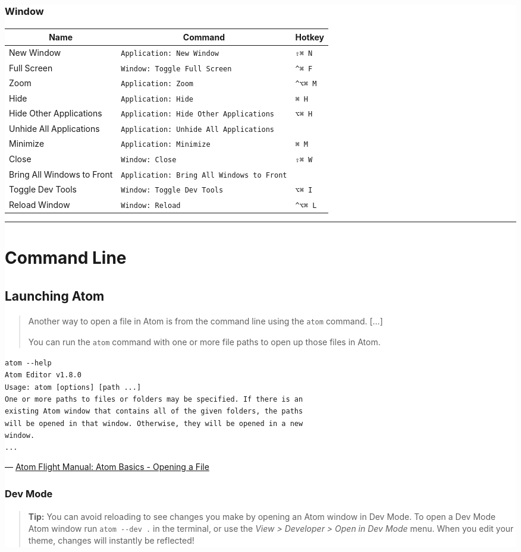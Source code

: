 
### Window

| Name                       | Command                                   | Hotkey  |
| -------------------------- | ----------------------------------------- | ------- |
| New Window                 | `Application: New Window`                 | `⇧⌘ N`  |
| Full Screen                | `Window: Toggle Full Screen`              | `^⌘ F`  |
| Zoom                       | `Application: Zoom`                       | `^⌥⌘ M` |
| Hide                       | `Application: Hide`                       | `⌘ H`   |
| Hide Other Applications    | `Application: Hide Other Applications`    | `⌥⌘ H`  |
| Unhide All Applications    | `Application: Unhide All Applications`    |         |
| Minimize                   | `Application: Minimize`                   | `⌘ M`   |
| Close                      | `Window: Close`                           | `⇧⌘ W`  |
| Bring All Windows to Front | `Application: Bring All Windows to Front` |         |
| Toggle Dev Tools           | `Window: Toggle Dev Tools`                | `⌥⌘ I`  |
| Reload Window              | `Window: Reload`                          | `^⌥⌘ L` |

---

# Command Line

## Launching Atom

> Another way to open a file in Atom is from the command line using the `atom` command. […]
>
> You can run the `atom` command with one or more file paths to open up those files in Atom.

```shell
atom --help
Atom Editor v1.8.0
Usage: atom [options] [path ...]
One or more paths to files or folders may be specified. If there is an
existing Atom window that contains all of the given folders, the paths
will be opened in that window. Otherwise, they will be opened in a new
window.
...
```

― [Atom Flight Manual: Atom Basics - Opening a File](http://flight-manual.atom.io/getting-started/sections/atom-basics/#opening-a-file)

### Dev Mode

> **Tip:** You can avoid reloading to see changes you make by opening an Atom window in Dev Mode. To open a Dev Mode Atom window run `atom --dev .` in the terminal, or use the *View > Developer > Open in Dev Mode* menu. When you edit your theme, changes will instantly be reflected!
